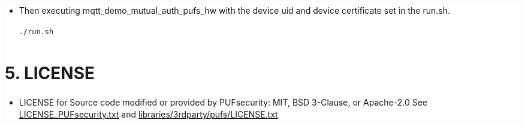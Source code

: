   - Then executing mqtt_demo_mutual_auth_pufs_hw with the device uid and device certificate set in the run.sh.
    ```
    ./run.sh
    ```
# 5. LICENSE
  - LICENSE for Source code modified or provided by PUFsecurity: MIT, BSD 3-Clause, or Apache-2.0
    See [LICENSE_PUFsecurity.txt](LICENSE_PUFsecurity.txt) and [libraries/3rdparty/pufs/LICENSE.txt](libraries/3rdparty/pufs/LICENSE.txt)
